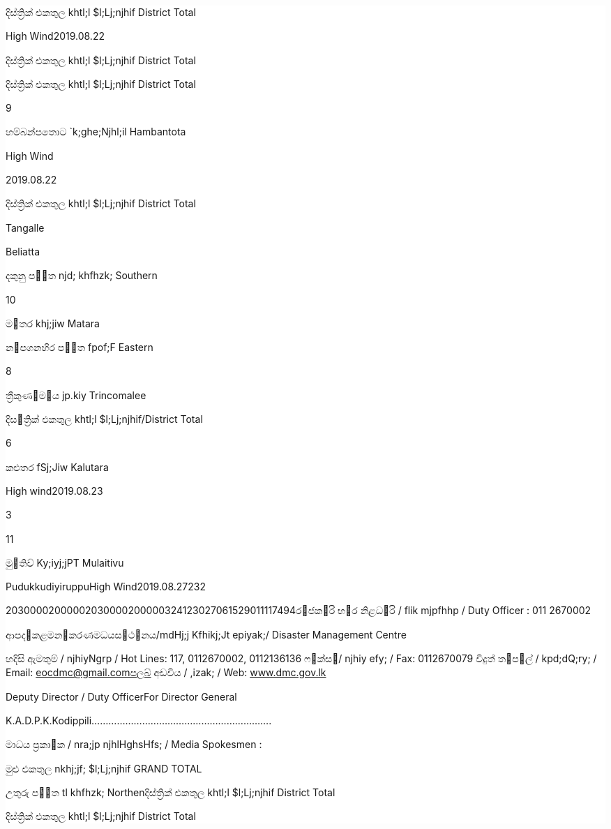 දිස්ත්‍රික් එකතුල khtl;l $l;Lj;njhif District Total

High Wind2019.08.22

දිස්ත්‍රික් එකතුල khtl;l $l;Lj;njhif District Total

දිස්ත්‍රික් එකතුල khtl;l $l;Lj;njhif District Total

9

හම්බන්පතොට `k;ghe;Njhl;il Hambantota

High Wind

2019.08.22

දිස්ත්‍රික් එකතුල khtl;l $l;Lj;njhif District Total

Tangalle

Beliatta

දකුනු ප඼෈ත njd; khfhzk; Southern

10

ම෈තර khj;jiw Matara

න෉පගනහිර ප඼෈ත fpof;F Eastern

8

ත්‍රීකුණ෈ම඼ය jp.kiy Trincomalee

දිස෇ත්‍රික් එකතුල khtl;l $l;Lj;njhif/District Total

6

කළුතර fSj;Jiw Kalutara

High wind2019.08.23

3

11

මු඼තිව් Ky;iyj;jPT Mulaitivu

PudukkudiyiruppuHigh Wind2019.08.27232

20300002000002030000200000324123027061529011117494ර෈ජක෈රි භ෈ර නිළධ෈රි / flik mjpfhhp / Duty Officer : 011 2670002

ආපද෈කළමන෈කරණමධයස෇ථ෈නය/mdHj;j Kfhikj;Jt epiyak;/ Disaster Management Centre

හදිසි ඇමතුම් / njhiyNgrp / Hot Lines: 117, 0112670002, 0112136136 ෆ෉ක්ස෇/ njhiy efy; / Fax: 0112670079 විදුත් ත෉ප෉ල් / kpd;dQ;ry; / Email: eocdmc@gmail.comපලබ් අඩවිය / ,izak; / Web: www.dmc.gov.lk

Deputy Director / Duty OfficerFor Director General

K.A.D.P.K.Kodippili……………………………………………………….

මාධය ප්‍රකා඾ක / nra;jp njhlHghsHfs; / Media Spokesmen :

මුළු එකතුල nkhj;jf; $l;Lj;njhif GRAND TOTAL

උතුරු ප඼෈ත tl khfhzk; Northenදිස්ත්‍රික් එකතුල khtl;l $l;Lj;njhif District Total

දිස්ත්‍රික් එකතුල khtl;l $l;Lj;njhif District Total